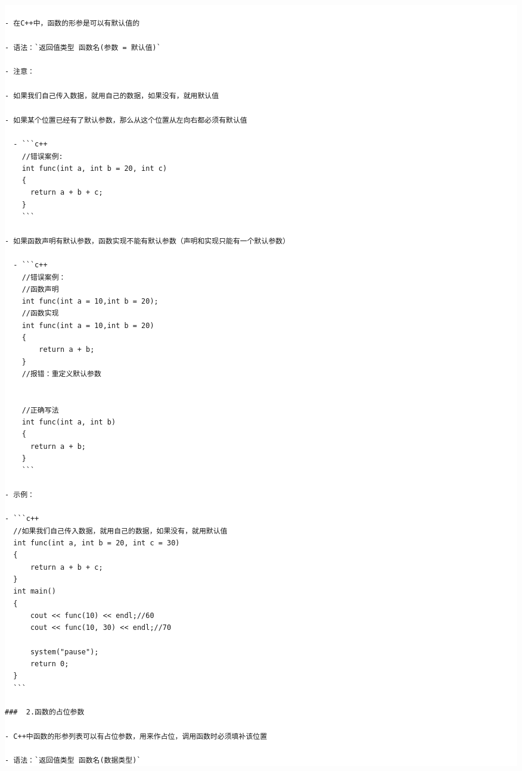  ```

- 在C++中，函数的形参是可以有默认值的

- 语法：`返回值类型 函数名(参数 = 默认值)`

- 注意：

  - 如果我们自己传入数据，就用自己的数据，如果没有，就用默认值

  - 如果某个位置已经有了默认参数，那么从这个位置从左向右都必须有默认值

    - ```c++
      //错误案例:
      int func(int a, int b = 20, int c)
      {
      	return a + b + c;
      }
      ```

  - 如果函数声明有默认参数，函数实现不能有默认参数（声明和实现只能有一个默认参数）

    - ```c++
      //错误案例：
      //函数声明
      int func(int a = 10,int b = 20);
      //函数实现
      int func(int a = 10,int b = 20)
      {
          return a + b;
      }
      //报错：重定义默认参数
      
      
      //正确写法
      int func(int a, int b)
      {
      	return a + b;
      }
      ```

- 示例：

  - ```c++
    //如果我们自己传入数据，就用自己的数据，如果没有，就用默认值
    int func(int a, int b = 20, int c = 30)
    {
    	return a + b + c;
    }
    int main()
    {
    	cout << func(10) << endl;//60
    	cout << func(10, 30) << endl;//70
    	
    	system("pause");
    	return 0;
    }
    ```

###  2.函数的占位参数

- C++中函数的形参列表可以有占位参数，用来作占位，调用函数时必须填补该位置

- 语法：`返回值类型 函数名(数据类型)`
  ```